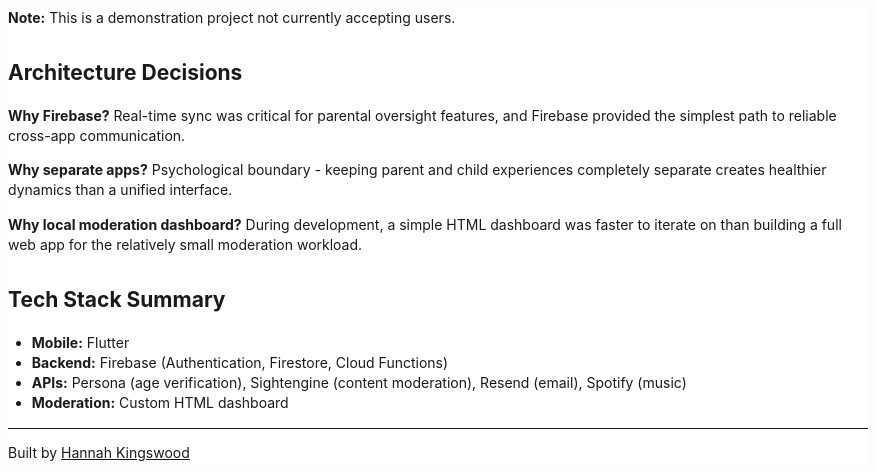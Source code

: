 **Note:** This is a demonstration project not currently accepting users.

## Architecture Decisions

**Why Firebase?** Real-time sync was critical for parental oversight features, and Firebase provided the simplest path to reliable cross-app communication.

**Why separate apps?** Psychological boundary - keeping parent and child experiences completely separate creates healthier dynamics than a unified interface.

**Why local moderation dashboard?** During development, a simple HTML dashboard was faster to iterate on than building a full web app for the relatively small moderation workload.

## Tech Stack Summary

- **Mobile:** Flutter
- **Backend:** Firebase (Authentication, Firestore, Cloud Functions)
- **APIs:** Persona (age verification), Sightengine (content moderation), Resend (email), Spotify (music)
- **Moderation:** Custom HTML dashboard

---

Built by [Hannah Kingswood](https://github.com/HT1994378)
